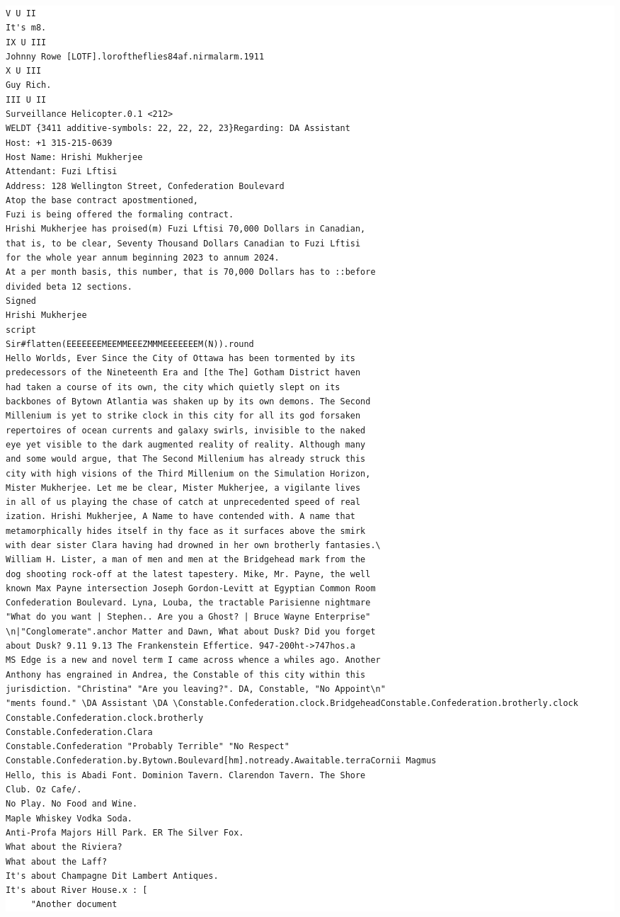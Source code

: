     V U II
    It's m8.
    IX U III
    Johnny Rowe [LOTF].loroftheflies84af.nirmalarm.1911
    X U III
    Guy Rich.
    III U II
    Surveillance Helicopter.0.1 <212>
    WELDT {3411 additive-symbols: 22, 22, 22, 23}Regarding: DA Assistant
    Host: +1 315-215-0639
    Host Name: Hrishi Mukherjee
    Attendant: Fuzi Lftisi
    Address: 128 Wellington Street, Confederation Boulevard
    Atop the base contract apostmentioned, 
    Fuzi is being offered the formaling contract.
    Hrishi Mukherjee has proised(m) Fuzi Lftisi 70,000 Dollars in Canadian,
    that is, to be clear, Seventy Thousand Dollars Canadian to Fuzi Lftisi
    for the whole year annum beginning 2023 to annum 2024.
    At a per month basis, this number, that is 70,000 Dollars has to ::before
    divided beta 12 sections.
    Signed
    Hrishi Mukherjee
    script
    Sir#flatten(EEEEEEEMEEMMEEEZMMMEEEEEEEM(N)).round
    Hello Worlds, Ever Since the City of Ottawa has been tormented by its
    predecessors of the Nineteenth Era and [the The] Gotham District haven
    had taken a course of its own, the city which quietly slept on its
    backbones of Bytown Atlantia was shaken up by its own demons. The Second
    Millenium is yet to strike clock in this city for all its god forsaken
    repertoires of ocean currents and galaxy swirls, invisible to the naked
    eye yet visible to the dark augmented reality of reality. Although many
    and some would argue, that The Second Millenium has already struck this
    city with high visions of the Third Millenium on the Simulation Horizon,
    Mister Mukherjee. Let me be clear, Mister Mukherjee, a vigilante lives
    in all of us playing the chase of catch at unprecedented speed of real
    ization. Hrishi Mukherjee, A Name to have contended with. A name that
    metamorphically hides itself in thy face as it surfaces above the smirk
    with dear sister Clara having had drowned in her own brotherly fantasies.\
    William H. Lister, a man of men and men at the Bridgehead mark from the
    dog shooting rock-off at the latest tapestery. Mike, Mr. Payne, the well
    known Max Payne intersection Joseph Gordon-Levitt at Egyptian Common Room
    Confederation Boulevard. Lyna, Louba, the tractable Parisienne nightmare
    "What do you want | Stephen.. Are you a Ghost? | Bruce Wayne Enterprise" 
    \n|"Conglomerate".anchor Matter and Dawn, What about Dusk? Did you forget
    about Dusk? 9.11 9.13 The Frankenstein Effertice. 947-200ht->747hos.a
    MS Edge is a new and novel term I came across whence a whiles ago. Another
    Anthony has engrained in Andrea, the Constable of this city within this
    jurisdiction. "Christina" "Are you leaving?". DA, Constable, "No Appoint\n"
    "ments found." \DA Assistant \DA \Constable.Confederation.clock.BridgeheadConstable.Confederation.brotherly.clock
	Constable.Confederation.clock.brotherly
	Constable.Confederation.Clara
	Constable.Confederation "Probably Terrible" "No Respect"
	Constable.Confederation.by.Bytown.Boulevard[hm].notready.Awaitable.terraCornii Magmus
	Hello, this is Abadi Font. Dominion Tavern. Clarendon Tavern. The Shore
	Club. Oz Cafe/.
	No Play. No Food and Wine.
	Maple Whiskey Vodka Soda.
	Anti-Profa Majors Hill Park. ER The Silver Fox.
	What about the Riviera?
	What about the Laff?
	It's about Champagne Dit Lambert Antiques.
	It's about River House.x : [
         "Another document
